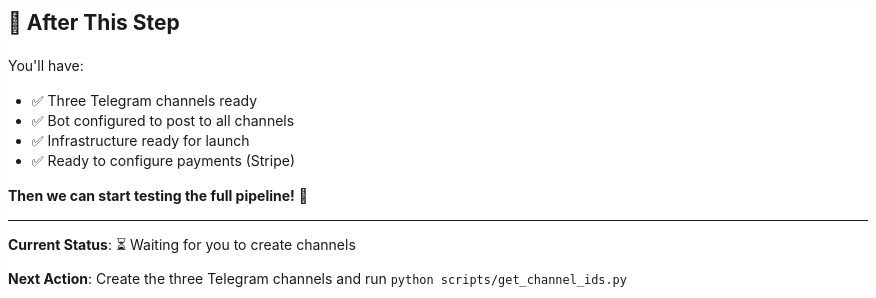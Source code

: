
## 🎉 After This Step

You'll have:
- ✅ Three Telegram channels ready
- ✅ Bot configured to post to all channels
- ✅ Infrastructure ready for launch
- ✅ Ready to configure payments (Stripe)

**Then we can start testing the full pipeline!** 🚀

---

**Current Status**: ⏳ Waiting for you to create channels

**Next Action**: Create the three Telegram channels and run `python scripts/get_channel_ids.py`
